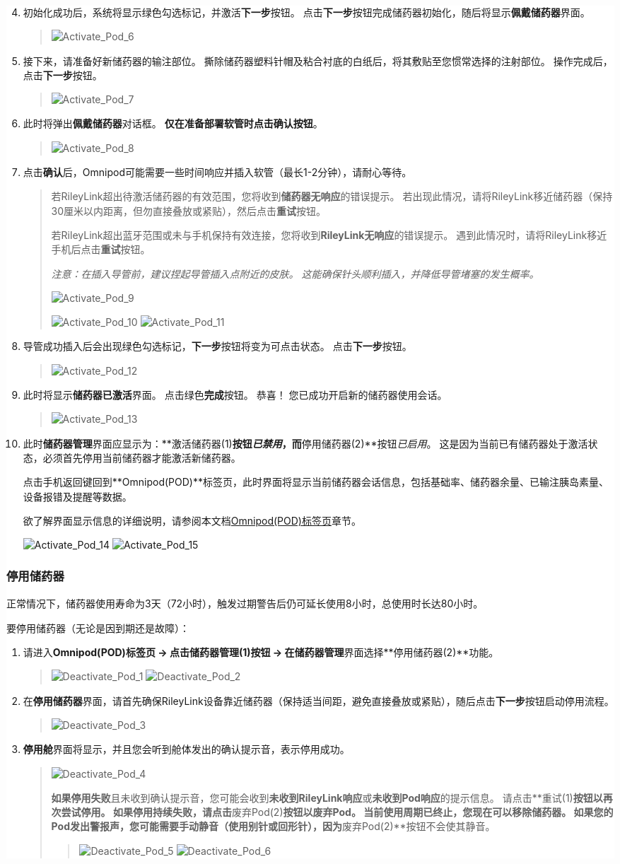 04. 初始化成功后，系统将显示绿色勾选标记，并激活**下一步**按钮。 点击**下一步**按钮完成储药器初始化，随后将显示**佩戴储药器**界面。

    > ![Activate_Pod_6](../images/omnipod/Activate_Pod_6.png)

05. 接下来，请准备好新储药器的输注部位。 撕除储药器塑料针帽及粘合衬底的白纸后，将其敷贴至您惯常选择的注射部位。 操作完成后，点击**下一步**按钮。

    > ![Activate_Pod_7](../images/omnipod/Activate_Pod_7.png)

06. 此时将弹出**佩戴储药器**对话框。 **仅在准备部署软管时点击确认按钮**。

    > ![Activate_Pod_8](../images/omnipod/Activate_Pod_8.png)

07. 点击**确认**后，Omnipod可能需要一些时间响应并插入软管（最长1-2分钟），请耐心等待。

    > 若RileyLink超出待激活储药器的有效范围，您将收到**储药器无响应**的错误提示。 若出现此情况，请将RileyLink移近储药器（保持30厘米以内距离，但勿直接叠放或紧贴），然后点击**重试**按钮。
    > 
    > 若RileyLink超出蓝牙范围或未与手机保持有效连接，您将收到**RileyLink无响应**的错误提示。 遇到此情况时，请将RileyLink移近手机后点击**重试**按钮。
    > 
    > *注意：在插入导管前，建议捏起导管插入点附近的皮肤。 这能确保针头顺利插入，并降低导管堵塞的发生概率。*
    > 
    > ![Activate_Pod_9](../images/omnipod/Activate_Pod_9.png)
    > 
    > ![Activate_Pod_10](../images/omnipod/Activate_Pod_10.png) ![Activate_Pod_11](../images/omnipod/Activate_Pod_11.png)

08. 导管成功插入后会出现绿色勾选标记，**下一步**按钮将变为可点击状态。 点击**下一步**按钮。

    > ![Activate_Pod_12](../images/omnipod/Activate_Pod_12.png)

09. 此时将显示**储药器已激活**界面。 点击绿色**完成**按钮。 恭喜！ 您已成功开启新的储药器使用会话。

    > ![Activate_Pod_13](../images/omnipod/Activate_Pod_13.png)

10. 此时**储药器管理**界面应显示为：**激活储药器(1)**按钮*已禁用*，而**停用储药器(2)**按钮*已启用*。 这是因为当前已有储药器处于激活状态，必须首先停用当前储药器才能激活新储药器。

    点击手机返回键回到**Omnipod(POD)**标签页，此时界面将显示当前储药器会话信息，包括基础率、储药器余量、已输注胰岛素量、设备报错及提醒等数据。

    欲了解界面显示信息的详细说明，请参阅本文档[Omnipod(POD)标签页](#omnipod-pod-tab)章节。

    ![Activate_Pod_14](../images/omnipod/Activate_Pod_14.png) ![Activate_Pod_15](../images/omnipod/Activate_Pod_15.png)

### 停用储药器

正常情况下，储药器使用寿命为3天（72小时），触发过期警告后仍可延长使用8小时，总使用时长达80小时。

要停用储药器（无论是因到期还是故障）：

1. 请进入**Omnipod(POD)**标签页 → 点击**储药器管理(1)**按钮 → 在**储药器管理**界面选择**停用储药器(2)**功能。

   > ![Deactivate_Pod_1](../images/omnipod/Deactivate_Pod_1.png) ![Deactivate_Pod_2](../images/omnipod/Deactivate_Pod_2.png)

2. 在**停用储药器**界面，请首先确保RileyLink设备靠近储药器（保持适当间距，避免直接叠放或紧贴），随后点击**下一步**按钮启动停用流程。

   > ![Deactivate_Pod_3](../images/omnipod/Deactivate_Pod_3.png)

3. **停用舱**界面将显示，并且您会听到舱体发出的确认提示音，表示停用成功。

   > ![Deactivate_Pod_4](../images/omnipod/Deactivate_Pod_4.png)
   > 
   > **如果停用失败**且未收到确认提示音，您可能会收到**未收到RileyLink响应**或**未收到Pod响应**的提示信息。 请点击**重试(1)**按钮以再次尝试停用。 如果停用持续失败，请点击**废弃Pod(2)**按钮以废弃Pod。 当前使用周期已终止，您现在可以移除储药器。 如果您的Pod发出警报声，您可能需要手动静音（使用别针或回形针），因为**废弃Pod(2)**按钮不会使其静音。
   > 
   > > ![Deactivate_Pod_5](../images/omnipod/Deactivate_Pod_5.png)  ![Deactivate_Pod_6](../images/omnipod/Deactivate_Pod_6.png)
